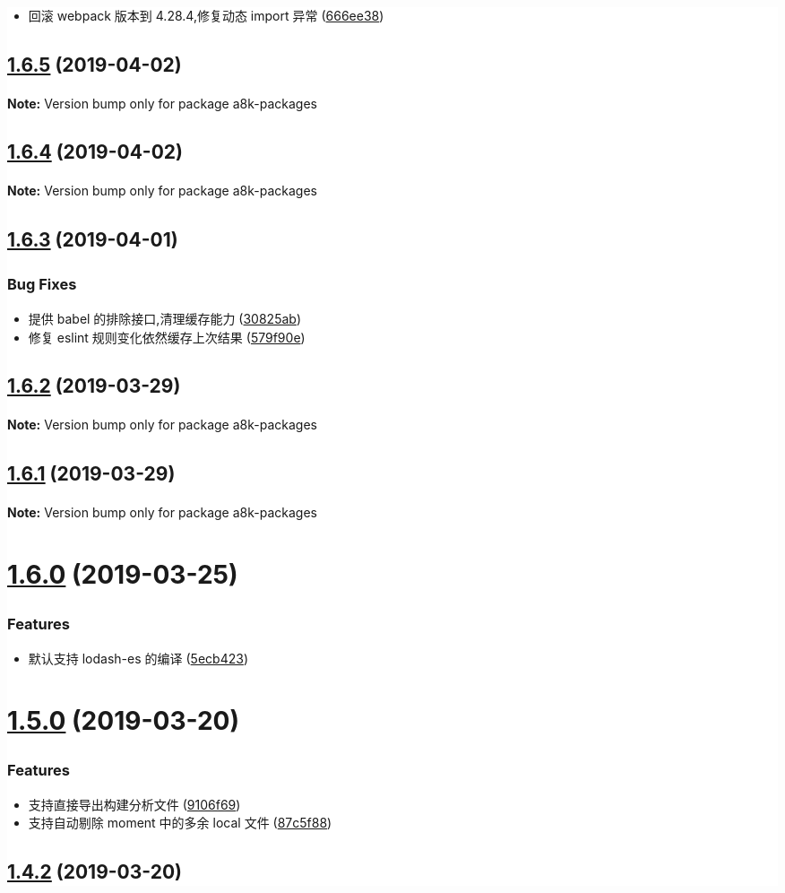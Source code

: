 - 回滚 webpack 版本到 4.28.4,修复动态 import 异常 ([666ee38](https://github.com/hxfdarling/a8k/commit/666ee38))

## [1.6.5](https://github.com/hxfdarling/a8k/compare/v1.6.4...v1.6.5) (2019-04-02)

**Note:** Version bump only for package a8k-packages

## [1.6.4](https://github.com/hxfdarling/a8k/compare/v1.6.3...v1.6.4) (2019-04-02)

**Note:** Version bump only for package a8k-packages

## [1.6.3](https://github.com/hxfdarling/a8k/compare/v1.6.2...v1.6.3) (2019-04-01)

### Bug Fixes

- 提供 babel 的排除接口,清理缓存能力 ([30825ab](https://github.com/hxfdarling/a8k/commit/30825ab))
- 修复 eslint 规则变化依然缓存上次结果 ([579f90e](https://github.com/hxfdarling/a8k/commit/579f90e))

## [1.6.2](https://github.com/hxfdarling/a8k/compare/v1.6.1...v1.6.2) (2019-03-29)

**Note:** Version bump only for package a8k-packages

## [1.6.1](https://github.com/hxfdarling/a8k/compare/v1.6.0...v1.6.1) (2019-03-29)

**Note:** Version bump only for package a8k-packages

# [1.6.0](https://github.com/hxfdarling/a8k/compare/v1.5.0...v1.6.0) (2019-03-25)

### Features

- 默认支持 lodash-es 的编译 ([5ecb423](https://github.com/hxfdarling/a8k/commit/5ecb423))

# [1.5.0](https://github.com/hxfdarling/a8k/compare/v1.4.2...v1.5.0) (2019-03-20)

### Features

- 支持直接导出构建分析文件 ([9106f69](https://github.com/hxfdarling/a8k/commit/9106f69))
- 支持自动剔除 moment 中的多余 local 文件 ([87c5f88](https://github.com/hxfdarling/a8k/commit/87c5f88))

## [1.4.2](https://github.com/hxfdarling/a8k/compare/v1.4.1...v1.4.2) (2019-03-20)
